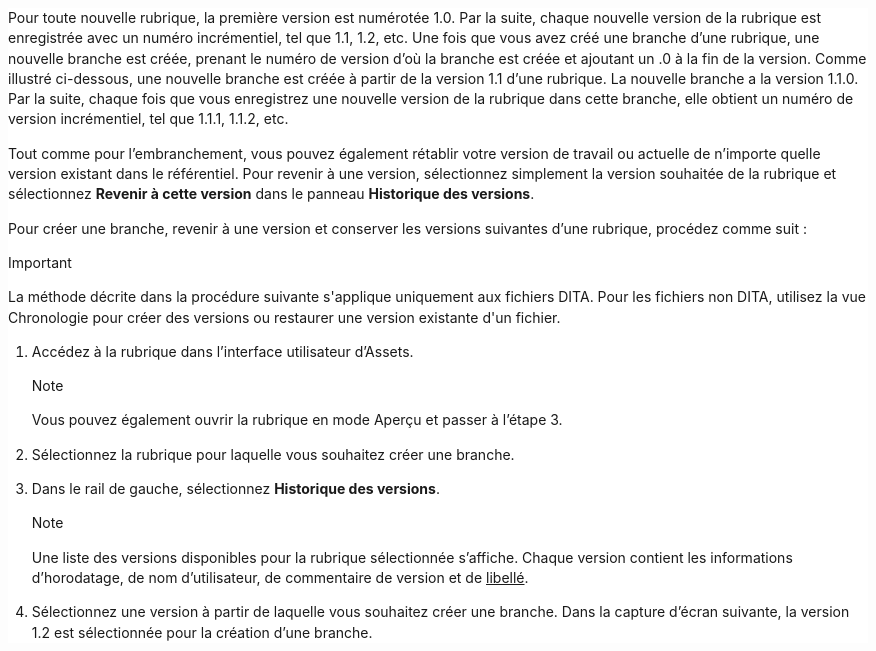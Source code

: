   Pour toute nouvelle rubrique, la première version est numérotée 1.0. Par la suite, chaque nouvelle version de la rubrique est enregistrée avec un numéro incrémentiel, tel que 1.1, 1.2, etc. Une fois que vous avez créé une branche d’une rubrique, une nouvelle branche est créée, prenant le numéro de version d’où la branche est créée et ajoutant un .0 à la fin de la version. Comme illustré ci-dessous, une nouvelle branche est créée à partir de la version 1.1 d’une rubrique. La nouvelle branche a la version 1.1.0. Par la suite, chaque fois que vous enregistrez une nouvelle version de la rubrique dans cette branche, elle obtient un numéro de version incrémentiel, tel que 1.1.1, 1.1.2, etc.

  Tout comme pour l’embranchement, vous pouvez également rétablir votre version de travail ou actuelle de n’importe quelle version existant dans le référentiel. Pour revenir à une version, sélectionnez simplement la version souhaitée de la rubrique et sélectionnez **Revenir à cette version** dans le panneau **Historique des versions**.

  Pour créer une branche, revenir à une version et conserver les versions suivantes d’une rubrique, procédez comme suit :

  >[!IMPORTANT]
  >
  > La méthode décrite dans la procédure suivante s&#39;applique uniquement aux fichiers DITA. Pour les fichiers non DITA, utilisez la vue Chronologie pour créer des versions ou restaurer une version existante d&#39;un fichier.

   1. Accédez à la rubrique dans l’interface utilisateur d’Assets.

      >[!NOTE]
      >
      > Vous pouvez également ouvrir la rubrique en mode Aperçu et passer à l’étape 3.

   1. Sélectionnez la rubrique pour laquelle vous souhaitez créer une branche.

   1. Dans le rail de gauche, sélectionnez **Historique des versions**.

      >[!NOTE]
      >
      > Une liste des versions disponibles pour la rubrique sélectionnée s’affiche. Chaque version contient les informations d’horodatage, de nom d’utilisateur, de commentaire de version et de [libellé](web-editor-use-label.md#).

   1. Sélectionnez une version à partir de laquelle vous souhaitez créer une branche. Dans la capture d’écran suivante, la version 1.2 est sélectionnée pour la création d’une branche.
